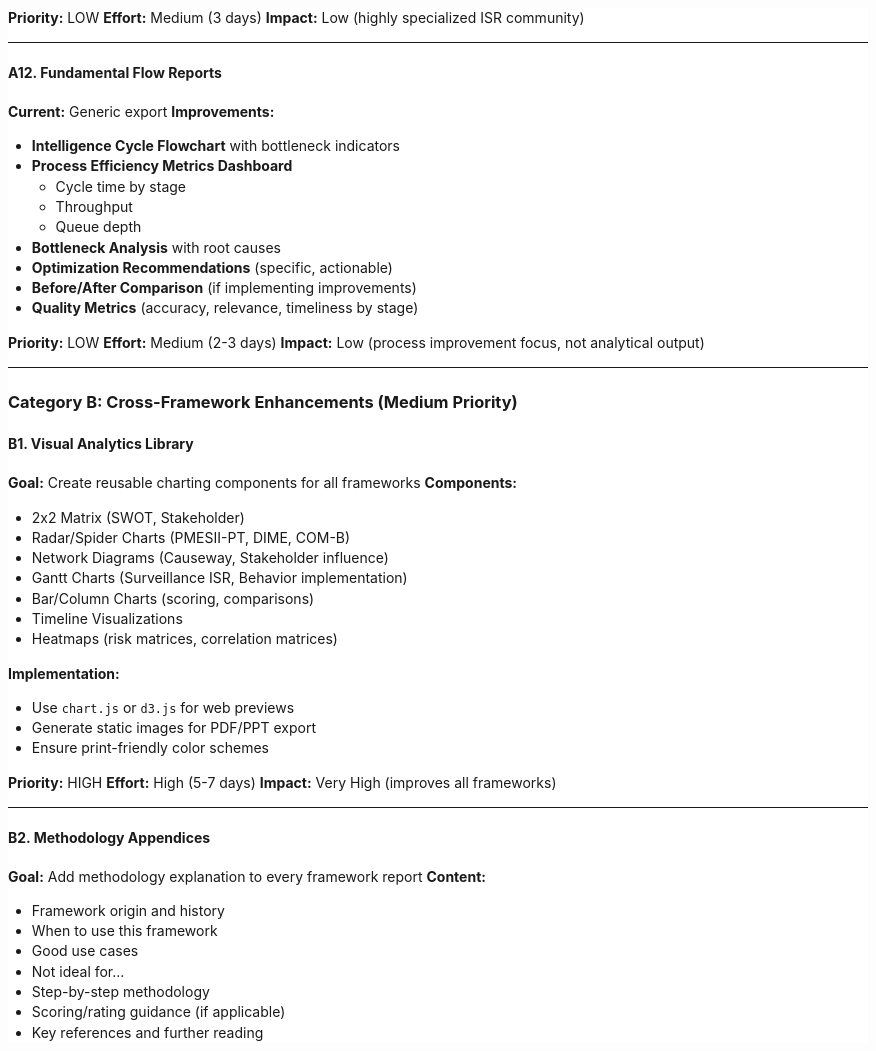 **Priority:** LOW
**Effort:** Medium (3 days)
**Impact:** Low (highly specialized ISR community)

---

#### A12. Fundamental Flow Reports
**Current:** Generic export
**Improvements:**
- **Intelligence Cycle Flowchart** with bottleneck indicators
- **Process Efficiency Metrics Dashboard**
  - Cycle time by stage
  - Throughput
  - Queue depth
- **Bottleneck Analysis** with root causes
- **Optimization Recommendations** (specific, actionable)
- **Before/After Comparison** (if implementing improvements)
- **Quality Metrics** (accuracy, relevance, timeliness by stage)

**Priority:** LOW
**Effort:** Medium (2-3 days)
**Impact:** Low (process improvement focus, not analytical output)

---

### Category B: Cross-Framework Enhancements (Medium Priority)

#### B1. Visual Analytics Library
**Goal:** Create reusable charting components for all frameworks
**Components:**
- 2x2 Matrix (SWOT, Stakeholder)
- Radar/Spider Charts (PMESII-PT, DIME, COM-B)
- Network Diagrams (Causeway, Stakeholder influence)
- Gantt Charts (Surveillance ISR, Behavior implementation)
- Bar/Column Charts (scoring, comparisons)
- Timeline Visualizations
- Heatmaps (risk matrices, correlation matrices)

**Implementation:**
- Use `chart.js` or `d3.js` for web previews
- Generate static images for PDF/PPT export
- Ensure print-friendly color schemes

**Priority:** HIGH
**Effort:** High (5-7 days)
**Impact:** Very High (improves all frameworks)

---

#### B2. Methodology Appendices
**Goal:** Add methodology explanation to every framework report
**Content:**
- Framework origin and history
- When to use this framework
- Good use cases
- Not ideal for...
- Step-by-step methodology
- Scoring/rating guidance (if applicable)
- Key references and further reading
